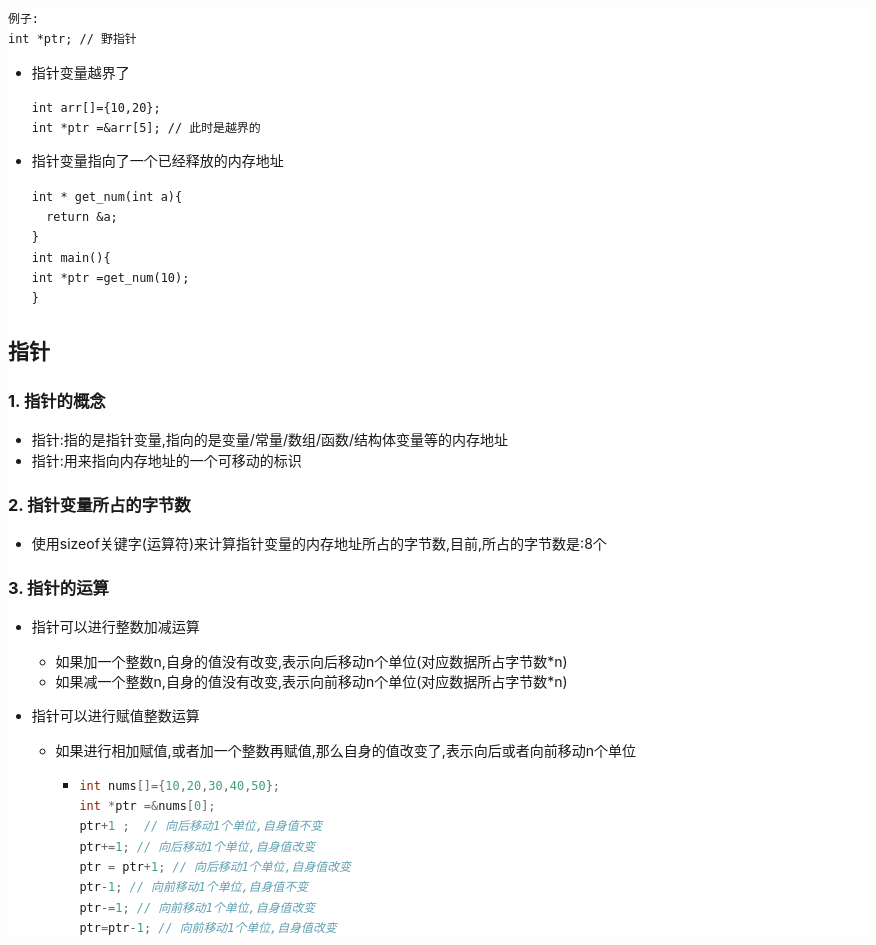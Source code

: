   ```
  例子:
  int *ptr; // 野指针
  ```

* 指针变量越界了

  ```
  int arr[]={10,20};
  int *ptr =&arr[5]; // 此时是越界的
  ```

  

* 指针变量指向了一个已经释放的内存地址

  ```
  int * get_num(int a){
    return &a;
  }
  int main(){
  int *ptr =get_num(10);
  }
  ```

  

## 指针

### 1. 指针的概念

* 指针:指的是指针变量,指向的是变量/常量/数组/函数/结构体变量等的内存地址
* 指针:用来指向内存地址的一个可移动的标识

### 2. 指针变量所占的字节数

* 使用sizeof关键字(运算符)来计算指针变量的内存地址所占的字节数,目前,所占的字节数是:8个

### 3. 指针的运算

* 指针可以进行整数加减运算

  * 如果加一个整数n,自身的值没有改变,表示向后移动n个单位(对应数据所占字节数*n)
  * 如果减一个整数n,自身的值没有改变,表示向前移动n个单位(对应数据所占字节数*n)

* 指针可以进行赋值整数运算

  * 如果进行相加赋值,或者加一个整数再赋值,那么自身的值改变了,表示向后或者向前移动n个单位

    * ```c
      int nums[]={10,20,30,40,50};
      int *ptr =&nums[0];
      ptr+1 ;  // 向后移动1个单位,自身值不变
      ptr+=1; // 向后移动1个单位,自身值改变
      ptr = ptr+1; // 向后移动1个单位,自身值改变
      ptr-1; // 向前移动1个单位,自身值不变
      ptr-=1; // 向前移动1个单位,自身值改变
      ptr=ptr-1; // 向前移动1个单位,自身值改变
      ```
